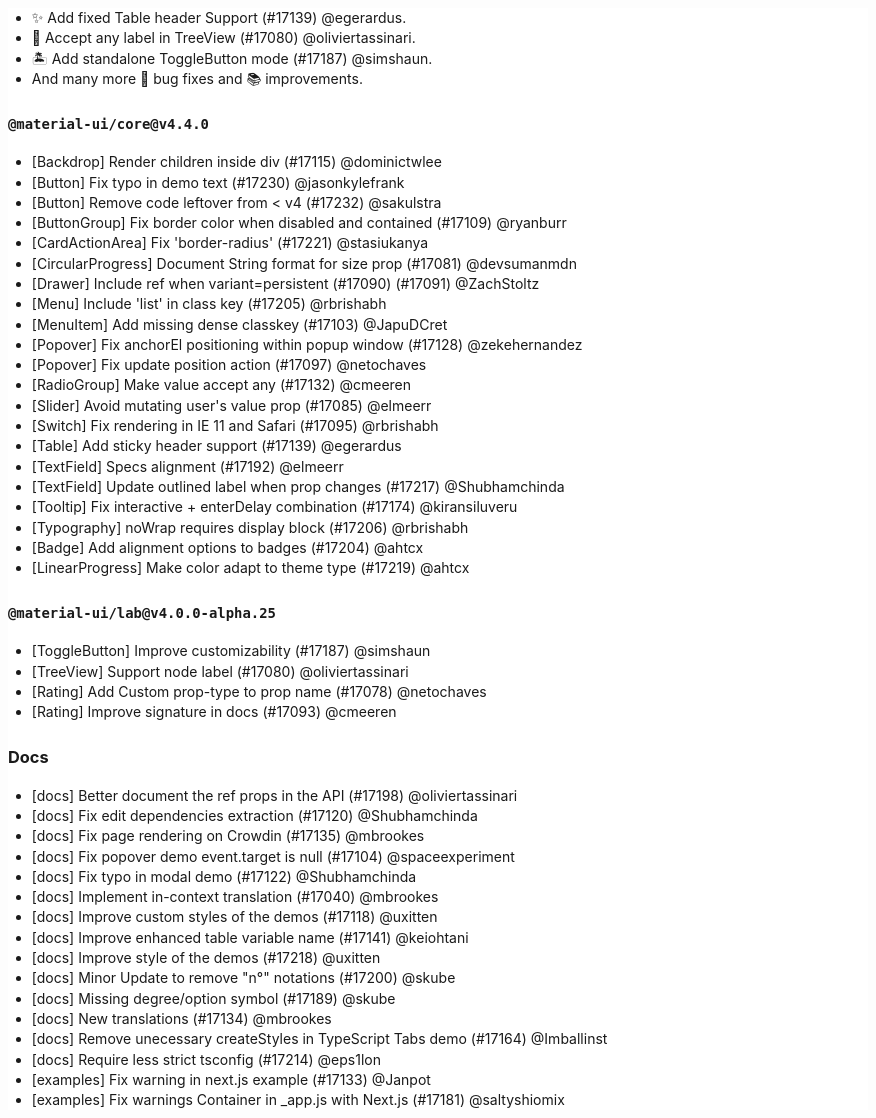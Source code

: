 - ✨ Add fixed Table header Support (#17139) @egerardus.
- 🌳 Accept any label in TreeView (#17080) @oliviertassinari.
- 🏝 Add standalone ToggleButton mode (#17187) @simshaun.
- And many more 🐛 bug fixes and 📚 improvements.

### `@material-ui/core@v4.4.0`

- [Backdrop] Render children inside div (#17115) @dominictwlee
- [Button] Fix typo in demo text (#17230) @jasonkylefrank
- [Button] Remove code leftover from < v4 (#17232) @sakulstra
- [ButtonGroup] Fix border color when disabled and contained (#17109) @ryanburr
- [CardActionArea] Fix 'border-radius' (#17221) @stasiukanya
- [CircularProgress] Document String format for size prop (#17081) @devsumanmdn
- [Drawer] Include ref when variant=persistent (#17090) (#17091) @ZachStoltz
- [Menu] Include 'list' in class key  (#17205) @rbrishabh
- [MenuItem] Add missing dense classkey (#17103) @JapuDCret
- [Popover] Fix anchorEl positioning within popup window (#17128) @zekehernandez
- [Popover] Fix update position action (#17097) @netochaves
- [RadioGroup] Make value accept any (#17132) @cmeeren
- [Slider] Avoid mutating user's value prop (#17085) @elmeerr
- [Switch] Fix rendering in IE 11 and Safari (#17095) @rbrishabh
- [Table] Add sticky header support (#17139) @egerardus
- [TextField] Specs alignment (#17192) @elmeerr
- [TextField] Update outlined label when prop changes (#17217) @Shubhamchinda
- [Tooltip] Fix interactive + enterDelay combination (#17174) @kiransiluveru
- [Typography] noWrap requires display block (#17206) @rbrishabh
- [Badge] Add alignment options to badges (#17204) @ahtcx
- [LinearProgress] Make color adapt to theme type (#17219) @ahtcx

### `@material-ui/lab@v4.0.0-alpha.25`

- [ToggleButton] Improve customizability (#17187) @simshaun
- [TreeView] Support node label (#17080) @oliviertassinari
- [Rating] Add Custom prop-type to prop name (#17078) @netochaves
- [Rating] Improve signature in docs (#17093) @cmeeren

### Docs

- [docs] Better document the ref props in the API (#17198) @oliviertassinari
- [docs] Fix edit dependencies extraction  (#17120) @Shubhamchinda
- [docs] Fix page rendering on Crowdin (#17135) @mbrookes
- [docs] Fix popover demo event.target is null (#17104) @spaceexperiment
- [docs] Fix typo in modal demo (#17122) @Shubhamchinda
- [docs] Implement in-context translation (#17040) @mbrookes
- [docs] Improve custom styles of the demos (#17118) @uxitten
- [docs] Improve enhanced table variable name (#17141) @keiohtani
- [docs] Improve style of the demos (#17218) @uxitten
- [docs] Minor Update to remove "n°" notations (#17200) @skube
- [docs] Missing degree/option symbol (#17189) @skube
- [docs] New translations (#17134) @mbrookes
- [docs] Remove unecessary createStyles in TypeScript Tabs demo  (#17164) @Imballinst
- [docs] Require less strict tsconfig (#17214) @eps1lon
- [examples] Fix warning in next.js example (#17133) @Janpot
- [examples] Fix warnings Container in _app.js with Next.js (#17181) @saltyshiomix

